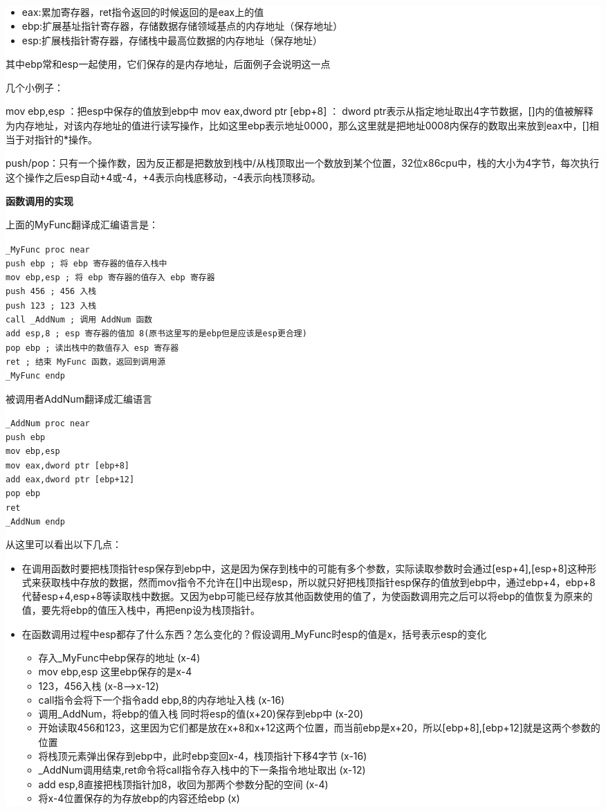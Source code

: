 * eax:累加寄存器，ret指令返回的时候返回的是eax上的值
* ebp:扩展基址指针寄存器，存储数据存储领域基点的内存地址（保存地址）
* esp:扩展栈指针寄存器，存储栈中最高位数据的内存地址（保存地址）

其中ebp常和esp一起使用，它们保存的是内存地址，后面例子会说明这一点

几个小例子：

mov ebp,esp ：把esp中保存的值放到ebp中
mov eax,dword ptr [ebp+8] ： dword ptr表示从指定地址取出4字节数据，[]内的值被解释为内存地址，对该内存地址的值进行读写操作，比如这里ebp表示地址0000，那么这里就是把地址0008内保存的数取出来放到eax中，[]相当于对指针的*操作。

push/pop：只有一个操作数，因为反正都是把数放到栈中/从栈顶取出一个数放到某个位置，32位x86cpu中，栈的大小为4字节，每次执行这个操作之后esp自动+4或-4，+4表示向栈底移动，-4表示向栈顶移动。

**函数调用的实现**

上面的MyFunc翻译成汇编语言是：

```
_MyFunc proc near
push ebp ; 将 ebp 寄存器的值存入栈中
mov ebp,esp ; 将 ebp 寄存器的值存入 ebp 寄存器
push 456 ; 456 入栈
push 123 ; 123 入栈
call _AddNum ; 调用 AddNum 函数
add esp,8 ; esp 寄存器的值加 8(原书这里写的是ebp但是应该是esp更合理)
pop ebp ; 读出栈中的数值存入 esp 寄存器
ret ; 结束 MyFunc 函数，返回到调用源
_MyFunc endp
```

被调用者AddNum翻译成汇编语言

```
_AddNum proc near
push ebp 
mov ebp,esp 
mov eax,dword ptr [ebp+8]
add eax,dword ptr [ebp+12]
pop ebp
ret
_AddNum endp
```

从这里可以看出以下几点：

* 在调用函数时要把栈顶指针esp保存到ebp中，这是因为保存到栈中的可能有多个参数，实际读取参数时会通过[esp+4],[esp+8]这种形式来获取栈中存放的数据，然而mov指令不允许在[]中出现esp，所以就只好把栈顶指针esp保存的值放到ebp中，通过ebp+4，ebp+8代替esp+4,esp+8等读取栈中数据。又因为ebp可能已经存放其他函数使用的值了，为使函数调用完之后可以将ebp的值恢复为原来的值，要先将ebp的值压入栈中，再把enp设为栈顶指针。

* 在函数调用过程中esp都存了什么东西？怎么变化的？假设调用_MyFunc时esp的值是x，括号表示esp的变化

  * 存入_MyFunc中ebp保存的地址                             (x-4)
  * mov ebp,esp         这里ebp保存的是x-4
  * 123，456入栈                                                          (x-8——>x-12)
  * call指令会将下一个指令add ebp,8的内存地址入栈                   (x-16)
  * 调用_AddNum，将ebp的值入栈  同时将esp的值(x+20)保存到ebp中                     (x-20)
  * 开始读取456和123，这里因为它们都是放在x+8和x+12这两个位置，而当前ebp是x+20，所以[ebp+8],[ebp+12]就是这两个参数的位置
  * 将栈顶元素弹出保存到ebp中，此时ebp变回x-4，栈顶指针下移4字节                  (x-16)
  * _AddNum调用结束,ret命令将call指令存入栈中的下一条指令地址取出   (x-12)
  * add esp,8直接把栈顶指针加8，收回为那两个参数分配的空间    (x-4)
  * 将x-4位置保存的为存放ebp的内容还给ebp   (x)
